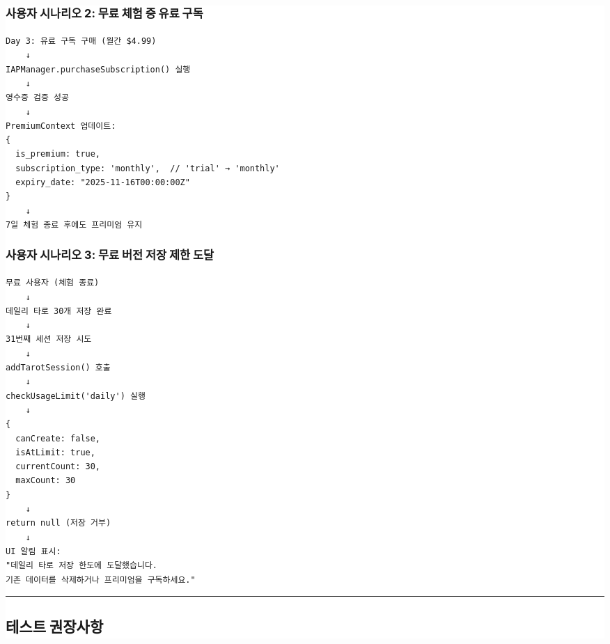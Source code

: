 ```
```

### 사용자 시나리오 2: 무료 체험 중 유료 구독

```
Day 3: 유료 구독 구매 (월간 $4.99)
    ↓
IAPManager.purchaseSubscription() 실행
    ↓
영수증 검증 성공
    ↓
PremiumContext 업데이트:
{
  is_premium: true,
  subscription_type: 'monthly',  // 'trial' → 'monthly'
  expiry_date: "2025-11-16T00:00:00Z"
}
    ↓
7일 체험 종료 후에도 프리미엄 유지
```

### 사용자 시나리오 3: 무료 버전 저장 제한 도달

```
무료 사용자 (체험 종료)
    ↓
데일리 타로 30개 저장 완료
    ↓
31번째 세션 저장 시도
    ↓
addTarotSession() 호출
    ↓
checkUsageLimit('daily') 실행
    ↓
{
  canCreate: false,
  isAtLimit: true,
  currentCount: 30,
  maxCount: 30
}
    ↓
return null (저장 거부)
    ↓
UI 알림 표시:
"데일리 타로 저장 한도에 도달했습니다.
기존 데이터를 삭제하거나 프리미엄을 구독하세요."
```

---

## 테스트 권장사항
